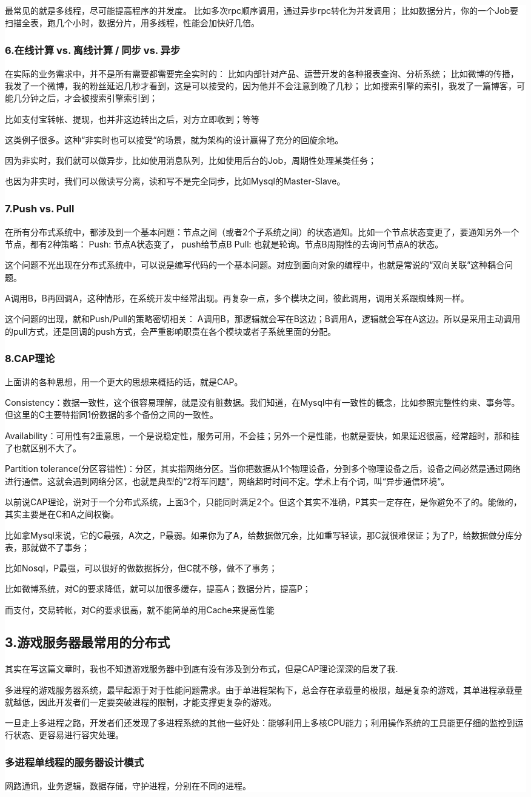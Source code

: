 最常见的就是多线程，尽可能提高程序的并发度。 比如多次rpc顺序调用，通过异步rpc转化为并发调用； 比如数据分片，你的一个Job要扫描全表，跑几个小时，数据分片，用多线程，性能会加快好几倍。

### 6.在线计算 vs. 离线计算 / 同步 vs. 异步

在实际的业务需求中，并不是所有需要都需要完全实时的： 比如内部针对产品、运营开发的各种报表查询、分析系统； 比如微博的传播，我发了一个微博，我的粉丝延迟几秒才看到，这是可以接受的，因为他并不会注意到晚了几秒； 比如搜索引擎的索引，我发了一篇博客，可能几分钟之后，才会被搜索引擎索引到；

比如支付宝转帐、提现，也并非这边转出之后，对方立即收到；等等

这类例子很多。这种“非实时也可以接受“的场景，就为架构的设计赢得了充分的回旋余地。

因为非实时，我们就可以做异步，比如使用消息队列，比如使用后台的Job，周期性处理某类任务；

也因为非实时，我们可以做读写分离，读和写不是完全同步，比如Mysql的Master-Slave。

### 7.Push vs. Pull

在所有分布式系统中，都涉及到一个基本问题：节点之间（或者2个子系统之间）的状态通知。比如一个节点状态变更了，要通知另外一个节点，都有2种策略： Push: 节点A状态变了， push给节点B Pull: 也就是轮询。节点B周期性的去询问节点A的状态。

这个问题不光出现在分布式系统中，可以说是编写代码的一个基本问题。对应到面向对象的编程中，也就是常说的“双向关联”这种耦合问题。

A调用B，B再回调A，这种情形，在系统开发中经常出现。再复杂一点，多个模块之间，彼此调用，调用关系跟蜘蛛网一样。

这个问题的出现，就和Push/Pull的策略密切相关： A调用B，那逻辑就会写在B这边；B调用A，逻辑就会写在A这边。所以是采用主动调用的pull方式，还是回调的push方式，会严重影响职责在各个模块或者子系统里面的分配。

### 8.CAP理论

上面讲的各种思想，用一个更大的思想来概括的话，就是CAP。

Consistency：数据一致性，这个很容易理解，就是没有脏数据。我们知道，在Mysql中有一致性的概念，比如参照完整性约束、事务等。但这里的C主要特指同1份数据的多个备份之间的一致性。

Availability：可用性有2重意思，一个是说稳定性，服务可用，不会挂；另外一个是性能，也就是要快，如果延迟很高，经常超时，那和挂了也就区别不大了。

Partition tolerance(分区容错性)：分区，其实指网络分区。当你把数据从1个物理设备，分到多个物理设备之后，设备之间必然是通过网络进行通信。这就会遇到网络分区，也就是典型的“2将军问题“，网络超时时间不定。学术上有个词，叫“异步通信环境“。

以前说CAP理论，说对于一个分布式系统，上面3个，只能同时满足2个。但这个其实不准确，P其实一定存在，是你避免不了的。能做的，其实主要是在C和A之间权衡。

比如拿Mysql来说，它的C最强，A次之，P最弱。如果你为了A，给数据做冗余，比如重写轻读，那C就很难保证；为了P，给数据做分库分表，那就做不了事务；

比如Nosql，P最强，可以很好的做数据拆分，但C就不够，做不了事务；

比如微博系统，对C的要求降低，就可以加很多缓存，提高A；数据分片，提高P；

而支付，交易转帐，对C的要求很高，就不能简单的用Cache来提高性能

## 3.游戏服务器最常用的分布式

其实在写这篇文章时，我也不知道游戏服务器中到底有没有涉及到分布式，但是CAP理论深深的启发了我.

多进程的游戏服务器系统，最早起源于对于性能问题需求。由于单进程架构下，总会存在承载量的极限，越是复杂的游戏，其单进程承载量就越低，因此开发者们一定要突破进程的限制，才能支撑更复杂的游戏。

一旦走上多进程之路，开发者们还发现了多进程系统的其他一些好处：能够利用上多核CPU能力；利用操作系统的工具能更仔细的监控到运行状态、更容易进行容灾处理。

### 多进程单线程的服务器设计模式

网路通讯，业务逻辑，数据存储，守护进程，分别在不同的进程。
